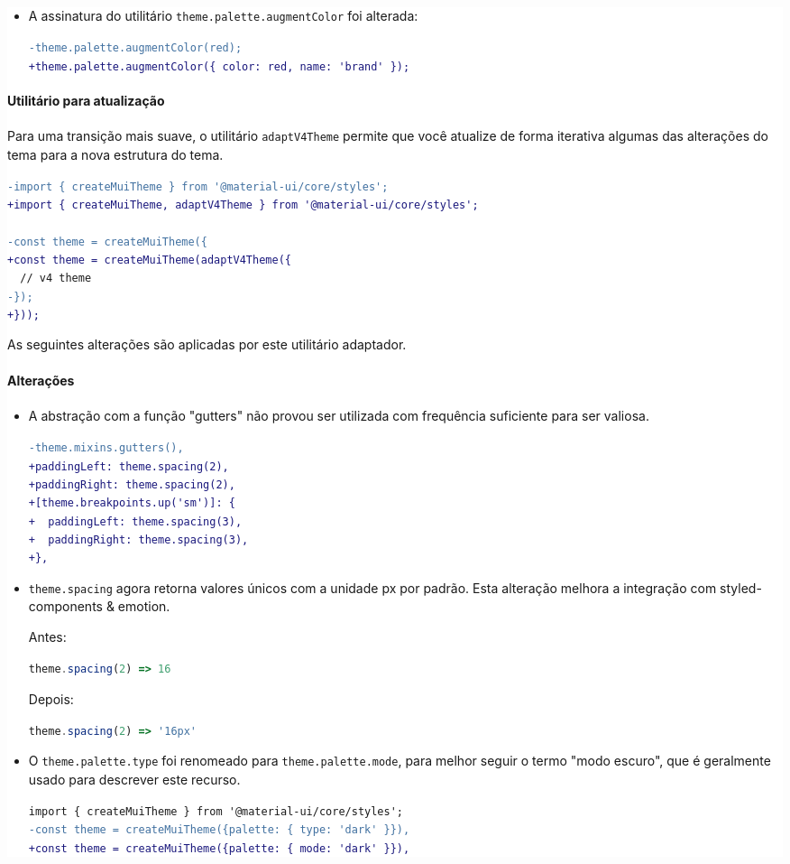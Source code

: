 - A assinatura do utilitário `theme.palette.augmentColor` foi alterada:

  ```diff
  -theme.palette.augmentColor(red);
  +theme.palette.augmentColor({ color: red, name: 'brand' });
  ```

#### Utilitário para atualização

Para uma transição mais suave, o utilitário `adaptV4Theme` permite que você atualize de forma iterativa algumas das alterações do tema para a nova estrutura do tema.

```diff
-import { createMuiTheme } from '@material-ui/core/styles';
+import { createMuiTheme, adaptV4Theme } from '@material-ui/core/styles';

-const theme = createMuiTheme({
+const theme = createMuiTheme(adaptV4Theme({
  // v4 theme
-});
+}));
```

As seguintes alterações são aplicadas por este utilitário adaptador.

#### Alterações

- A abstração com a função "gutters" não provou ser utilizada com frequência suficiente para ser valiosa.

  ```diff
  -theme.mixins.gutters(),
  +paddingLeft: theme.spacing(2),
  +paddingRight: theme.spacing(2),
  +[theme.breakpoints.up('sm')]: {
  +  paddingLeft: theme.spacing(3),
  +  paddingRight: theme.spacing(3),
  +},
  ```

- `theme.spacing` agora retorna valores únicos com a unidade px por padrão. Esta alteração melhora a integração com styled-components & emotion.

  Antes:

  ```js
  theme.spacing(2) => 16
  ```

  Depois:

  ```js
  theme.spacing(2) => '16px'
  ```

- O `theme.palette.type` foi renomeado para `theme.palette.mode`, para melhor seguir o termo "modo escuro",  que é geralmente usado para descrever este recurso.

  ```diff
  import { createMuiTheme } from '@material-ui/core/styles';
  -const theme = createMuiTheme({palette: { type: 'dark' }}),
  +const theme = createMuiTheme({palette: { mode: 'dark' }}),
  ```
